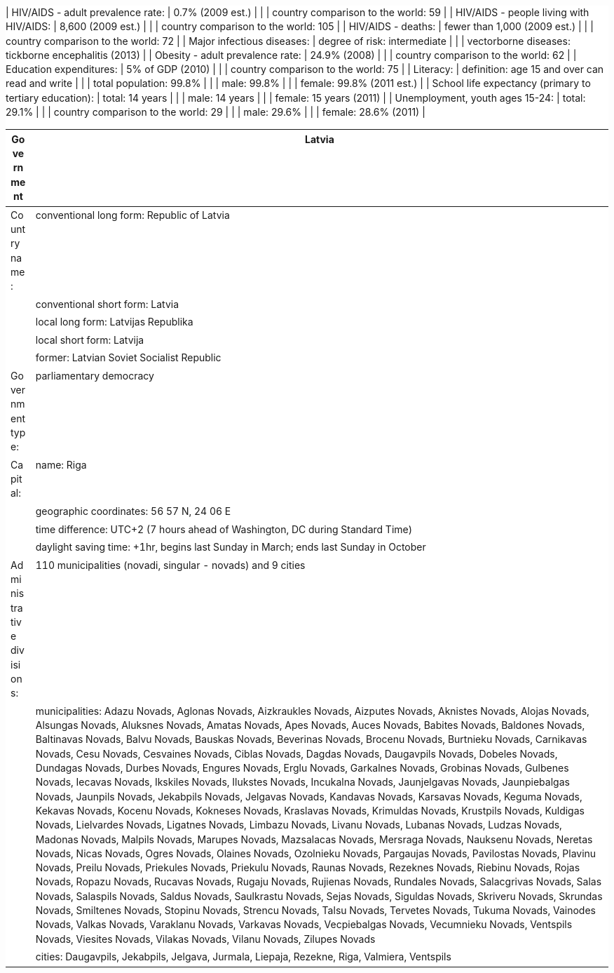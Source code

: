 | HIV/AIDS - adult prevalence rate: | 0.7% (2009 est.) |
| | country comparison to the world:   59 |
| HIV/AIDS - people living with HIV/AIDS: | 8,600 (2009 est.) |
| | country comparison to the world:   105 |
| HIV/AIDS - deaths: | fewer than 1,000 (2009 est.) |
| | country comparison to the world:   72 |
| Major infectious diseases: | degree of risk: intermediate |
| | vectorborne diseases: tickborne encephalitis (2013) |
| Obesity - adult prevalence rate: | 24.9% (2008) |
| | country comparison to the world:   62 |
| Education expenditures: | 5% of GDP (2010) |
| | country comparison to the world:   75 |
| Literacy: | definition: age 15 and over can read and write |
| | total population: 99.8% |
| | male: 99.8% |
| | female: 99.8% (2011 est.) |
| School life expectancy (primary to tertiary education): | total: 14 years |
| | male: 14 years |
| | female: 15 years (2011) |
| Unemployment, youth ages 15-24: | total: 29.1% |
| | country comparison to the world:   29 |
| | male: 29.6% |
| | female: 28.6% (2011) |

| Government | Latvia |
| --- | --- |
| Country name: | conventional long form: Republic of Latvia |
| | conventional short form: Latvia |
| | local long form: Latvijas Republika |
| | local short form: Latvija |
| | former: Latvian Soviet Socialist Republic |
| Government type: | parliamentary democracy |
| Capital: | name: Riga |
| | geographic coordinates: 56 57 N, 24 06 E |
| | time difference: UTC+2 (7 hours ahead of Washington, DC during Standard Time) |
| | daylight saving time: +1hr, begins last Sunday in March; ends last Sunday in October |
| Administrative divisions: | 110 municipalities (novadi, singular - novads) and 9 cities |
| | municipalities: Adazu Novads, Aglonas Novads, Aizkraukles Novads, Aizputes Novads, Aknistes Novads, Alojas Novads, Alsungas Novads, Aluksnes Novads, Amatas Novads, Apes Novads, Auces Novads, Babites Novads, Baldones Novads, Baltinavas Novads, Balvu Novads, Bauskas Novads, Beverinas Novads, Brocenu Novads, Burtnieku Novads, Carnikavas Novads, Cesu Novads, Cesvaines Novads, Ciblas Novads, Dagdas Novads, Daugavpils Novads, Dobeles Novads, Dundagas Novads, Durbes Novads, Engures Novads, Erglu Novads, Garkalnes Novads, Grobinas Novads, Gulbenes Novads, Iecavas Novads, Ikskiles Novads, Ilukstes Novads, Incukalna Novads, Jaunjelgavas Novads, Jaunpiebalgas Novads, Jaunpils Novads, Jekabpils Novads, Jelgavas Novads, Kandavas Novads, Karsavas Novads, Keguma Novads, Kekavas Novads, Kocenu Novads, Kokneses Novads, Kraslavas Novads, Krimuldas Novads, Krustpils Novads, Kuldigas Novads, Lielvardes Novads, Ligatnes Novads, Limbazu Novads, Livanu Novads, Lubanas Novads, Ludzas Novads, Madonas Novads, Malpils Novads, Marupes Novads, Mazsalacas Novads, Mersraga Novads, Nauksenu Novads, Neretas Novads, Nicas Novads, Ogres Novads, Olaines Novads, Ozolnieku Novads, Pargaujas Novads, Pavilostas Novads, Plavinu Novads, Preilu Novads, Priekules Novads, Priekulu Novads, Raunas Novads, Rezeknes Novads, Riebinu Novads, Rojas Novads, Ropazu Novads, Rucavas Novads, Rugaju Novads, Rujienas Novads, Rundales Novads, Salacgrivas Novads, Salas Novads, Salaspils Novads, Saldus Novads, Saulkrastu Novads, Sejas Novads, Siguldas Novads, Skriveru Novads, Skrundas Novads, Smiltenes Novads, Stopinu Novads, Strencu Novads, Talsu Novads, Tervetes Novads, Tukuma Novads, Vainodes Novads, Valkas Novads, Varaklanu Novads, Varkavas Novads, Vecpiebalgas Novads, Vecumnieku Novads, Ventspils Novads, Viesites Novads, Vilakas Novads, Vilanu Novads, Zilupes Novads |
| | cities: Daugavpils, Jekabpils, Jelgava, Jurmala, Liepaja, Rezekne, Riga, Valmiera, Ventspils |